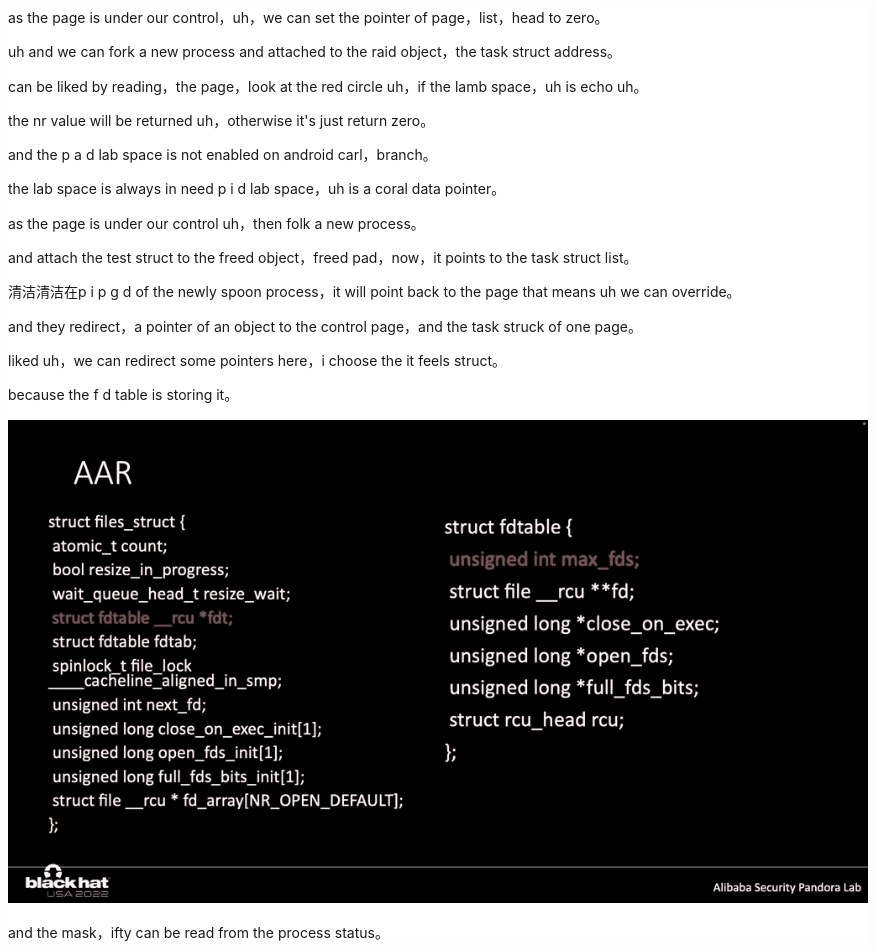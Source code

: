 as the page is under our control，uh，we can set the pointer of page，list，head to zero。

uh and we can fork a new process and attached to the raid object，the task struct address。

can be liked by reading，the page，look at the red circle uh，if the lamb space，uh is echo uh。

the nr value will be returned uh，otherwise it's just return zero。

and the p a d lab space is not enabled on android carl，branch。

the lab space is always in need p i d lab space，uh is a coral data pointer。

as the page is under our control uh，then folk a new process。

and attach the test struct to the freed object，freed pad，now，it points to the task struct list。

清洁清洁在p i p g d of the newly spoon process，it will point back to the page that means uh we can override。

and they redirect，a pointer of an object to the control page，and the task struck of one page。

liked uh，we can redirect some pointers here，i choose the it feels struct。

because the f d table is storing it。

![](img/6e7b9a548228ed94128344a01818d1ff_94.png)

and the mask，ifty can be read from the process status。


